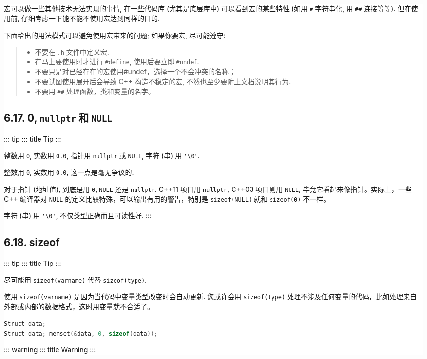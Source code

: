 宏可以做一些其他技术无法实现的事情, 在一些代码库 (尤其是底层库中)
可以看到宏的某些特性 (如用 `#` 字符串化, 用 `##` 连接等等). 但在使用前,
仔细考虑一下能不能不使用宏达到同样的目的.

下面给出的用法模式可以避免使用宏带来的问题; 如果你要宏, 尽可能遵守:

> -   不要在 `.h` 文件中定义宏.
> -   在马上要使用时才进行 `#define`, 使用后要立即 `#undef`.
> -   不要只是对已经存在的宏使用#undef，选择一个不会冲突的名称；
> -   不要试图使用展开后会导致 C++ 构造不稳定的宏,
>     不然也至少要附上文档说明其行为.
> -   不要用 `##` 处理函数，类和变量的名字。

## 6.17. 0, `nullptr` 和 `NULL`

::: tip
::: title
Tip
:::

整数用 `0`, 实数用 `0.0`, 指针用 `nullptr` 或 `NULL`, 字符 (串) 用
`'\0'`.

整数用 `0`, 实数用 `0.0`, 这一点是毫无争议的.

对于指针 (地址值), 到底是用 `0`, `NULL` 还是 `nullptr`. C++11 项目用
`nullptr`; C++03 项目则用 `NULL`, 毕竟它看起来像指针。实际上，一些 C++
编译器对 `NULL` 的定义比较特殊，可以输出有用的警告，特别是
`sizeof(NULL)` 就和 `sizeof(0)` 不一样。

字符 (串) 用 `'\0'`, 不仅类型正确而且可读性好.
:::

## 6.18. sizeof

::: tip
::: title
Tip
:::

尽可能用 `sizeof(varname)` 代替 `sizeof(type)`.

使用 `sizeof(varname)` 是因为当代码中变量类型改变时会自动更新.
您或许会用 `sizeof(type)`
处理不涉及任何变量的代码，比如处理来自外部或内部的数据格式，这时用变量就不合适了。

``` c++
Struct data;
Struct data; memset(&data, 0, sizeof(data));
```

::: warning
::: title
Warning
:::
